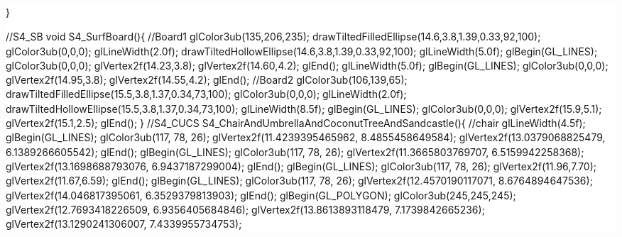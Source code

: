 }

//S4_SB
void S4_SurfBoard(){
    //Board1
glColor3ub(135,206,235);
drawTiltedFilledEllipse(14.6,3.8,1.39,0.33,92,100);
glColor3ub(0,0,0);
glLineWidth(2.0f);
drawTiltedHollowEllipse(14.6,3.8,1.39,0.33,92,100);
glLineWidth(5.0f);
    glBegin(GL_LINES);
    glColor3ub(0,0,0);
    glVertex2f(14.23,3.8);
    glVertex2f(14.60,4.2);
    glEnd();
glLineWidth(5.0f);
    glBegin(GL_LINES);
    glColor3ub(0,0,0);
    glVertex2f(14.95,3.8);
    glVertex2f(14.55,4.2);
    glEnd();
    //Board2
glColor3ub(106,139,65);
drawTiltedFilledEllipse(15.5,3.8,1.37,0.34,73,100);
glColor3ub(0,0,0);
glLineWidth(2.0f);
drawTiltedHollowEllipse(15.5,3.8,1.37,0.34,73,100);
glLineWidth(8.5f);
    glBegin(GL_LINES);
    glColor3ub(0,0,0);
    glVertex2f(15.9,5.1);
    glVertex2f(15.1,2.5);
    glEnd();
}
//S4_CUCS
S4_ChairAndUmbrellaAndCoconutTreeAndSandcastle(){
//chair
glLineWidth(4.5f);
    glBegin(GL_LINES);
    glColor3ub(117, 78, 26);
    glVertex2f(11.4239395465962, 8.4855458649584);
    glVertex2f(13.0379068825479, 6.1389266605542);
    glEnd();
    glBegin(GL_LINES);
    glColor3ub(117, 78, 26);
    glVertex2f(11.3665803769707, 6.5159942258368);
    glVertex2f(13.1698688793076, 6.9437187299004);
    glEnd();
    glBegin(GL_LINES);
    glColor3ub(117, 78, 26);
    glVertex2f(11.96,7.70);
    glVertex2f(11.67,6.59);
    glEnd();
    glBegin(GL_LINES);
    glColor3ub(117, 78, 26);
    glVertex2f(12.4570190117071, 8.6764894647536);
    glVertex2f(14.046817395061, 6.3529379813903);
    glEnd();
    glBegin(GL_POLYGON);
    glColor3ub(245,245,245);
    glVertex2f(12.7693418226509, 6.9356405684846);
    glVertex2f(13.8613893118479, 7.1739842665236);
    glVertex2f(13.1290241306007, 7.4339955734753);